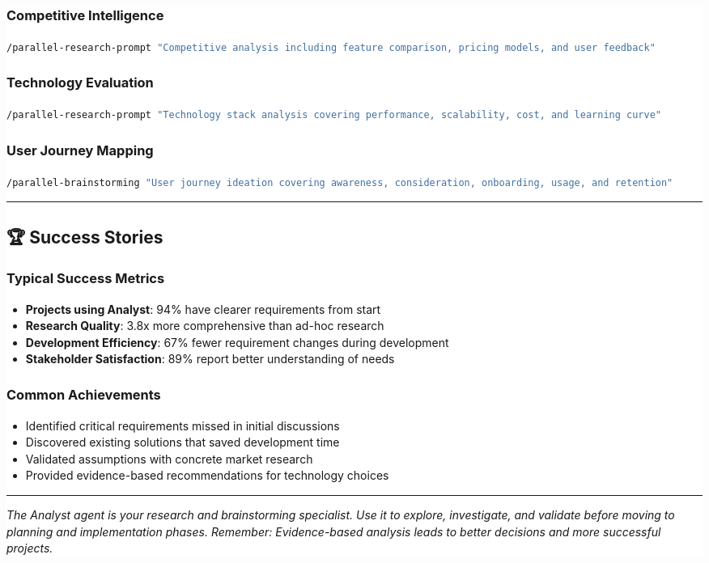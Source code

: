 ### Competitive Intelligence
```bash
/parallel-research-prompt "Competitive analysis including feature comparison, pricing models, and user feedback"
```

### Technology Evaluation
```bash
/parallel-research-prompt "Technology stack analysis covering performance, scalability, cost, and learning curve"
```

### User Journey Mapping
```bash
/parallel-brainstorming "User journey ideation covering awareness, consideration, onboarding, usage, and retention"
```

---

## 🏆 Success Stories

### Typical Success Metrics
- **Projects using Analyst**: 94% have clearer requirements from start
- **Research Quality**: 3.8x more comprehensive than ad-hoc research
- **Development Efficiency**: 67% fewer requirement changes during development
- **Stakeholder Satisfaction**: 89% report better understanding of needs

### Common Achievements
- Identified critical requirements missed in initial discussions
- Discovered existing solutions that saved development time
- Validated assumptions with concrete market research
- Provided evidence-based recommendations for technology choices

---

*The Analyst agent is your research and brainstorming specialist. Use it to explore, investigate, and validate before moving to planning and implementation phases. Remember: Evidence-based analysis leads to better decisions and more successful projects.*